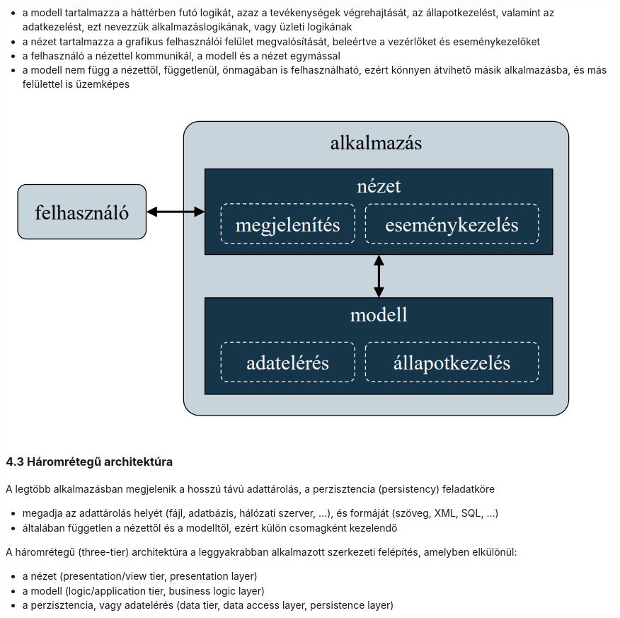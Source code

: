 - a modell tartalmazza a háttérben futó logikát, azaz a tevékenységek végrehajtását, az állapotkezelést, valamint az adatkezelést, ezt nevezzük alkalmazáslogikának, vagy üzleti logikának
- a nézet tartalmazza a grafikus felhasználói felület megvalósítását, beleértve a vezérlőket és eseménykezelőket
- a felhasználó a nézettel kommunikál, a modell és a nézet egymással
- a modell nem függ a nézettől, függetlenül, önmagában is felhasználható, ezért könnyen átvihető másik alkalmazásba, és más felülettel is üzemképes

![](images/ketretegu.png)

### 4.3 Háromrétegű architektúra

A legtöbb alkalmazásban megjelenik a hosszú távú adattárolás, a perzisztencia (persistency) feladatköre

- megadja az adattárolás helyét (fájl, adatbázis, hálózati szerver, …), és formáját (szöveg, XML, SQL, …) 
- általában független a nézettől és a modelltől, ezért külön csomagként kezelendő

A háromrétegű (three-tier) architektúra a leggyakrabban alkalmazott szerkezeti felépítés, amelyben elkülönül: 

- a nézet (presentation/view tier, presentation layer) 
- a modell (logic/application tier, business logic layer) 
- a perzisztencia, vagy adatelérés (data tier, data access layer, persistence layer)
